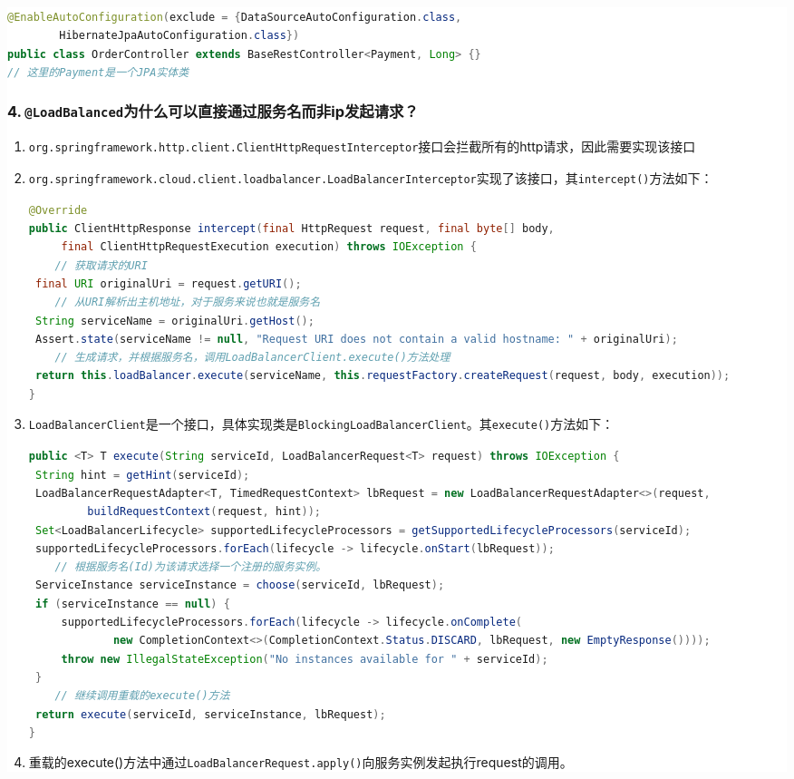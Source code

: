    ```java
   @EnableAutoConfiguration(exclude = {DataSourceAutoConfiguration.class,
           HibernateJpaAutoConfiguration.class})
   public class OrderController extends BaseRestController<Payment, Long> {}
   // 这里的Payment是一个JPA实体类
   ```

### 4. `@LoadBalanced`为什么可以直接通过服务名而非ip发起请求？

1. `org.springframework.http.client.ClientHttpRequestInterceptor`接口会拦截所有的http请求，因此需要实现该接口

2. `org.springframework.cloud.client.loadbalancer.LoadBalancerInterceptor`实现了该接口，其`intercept()`方法如下：

   ```java
   @Override
   public ClientHttpResponse intercept(final HttpRequest request, final byte[] body,
   		final ClientHttpRequestExecution execution) throws IOException {
       // 获取请求的URI
   	final URI originalUri = request.getURI();
       // 从URI解析出主机地址，对于服务来说也就是服务名
   	String serviceName = originalUri.getHost();
   	Assert.state(serviceName != null, "Request URI does not contain a valid hostname: " + originalUri);
       // 生成请求，并根据服务名，调用LoadBalancerClient.execute()方法处理
   	return this.loadBalancer.execute(serviceName, this.requestFactory.createRequest(request, body, execution));
   }
   ```

3. `LoadBalancerClient`是一个接口，具体实现类是`BlockingLoadBalancerClient`。其`execute()`方法如下：

   ```java
   public <T> T execute(String serviceId, LoadBalancerRequest<T> request) throws IOException {
   	String hint = getHint(serviceId);
   	LoadBalancerRequestAdapter<T, TimedRequestContext> lbRequest = new LoadBalancerRequestAdapter<>(request,
   			buildRequestContext(request, hint));
   	Set<LoadBalancerLifecycle> supportedLifecycleProcessors = getSupportedLifecycleProcessors(serviceId);
   	supportedLifecycleProcessors.forEach(lifecycle -> lifecycle.onStart(lbRequest));
       // 根据服务名(Id)为该请求选择一个注册的服务实例。
   	ServiceInstance serviceInstance = choose(serviceId, lbRequest);
   	if (serviceInstance == null) {
   		supportedLifecycleProcessors.forEach(lifecycle -> lifecycle.onComplete(
   				new CompletionContext<>(CompletionContext.Status.DISCARD, lbRequest, new EmptyResponse())));
   		throw new IllegalStateException("No instances available for " + serviceId);
   	}
       // 继续调用重载的execute()方法
   	return execute(serviceId, serviceInstance, lbRequest);
   }
   ```

4. 重载的execute()方法中通过`LoadBalancerRequest.apply()`向服务实例发起执行request的调用。
